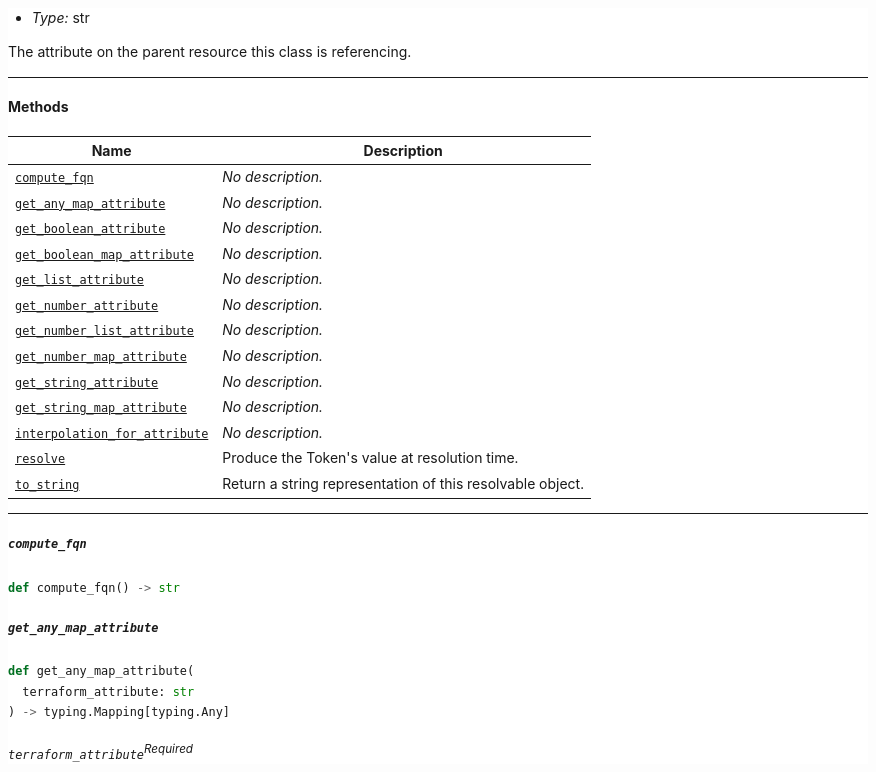 - *Type:* str

The attribute on the parent resource this class is referencing.

---

#### Methods <a name="Methods" id="Methods"></a>

| **Name** | **Description** |
| --- | --- |
| <code><a href="#@cdktf/provider-docker.registryImage.RegistryImageAuthConfigOutputReference.computeFqn">compute_fqn</a></code> | *No description.* |
| <code><a href="#@cdktf/provider-docker.registryImage.RegistryImageAuthConfigOutputReference.getAnyMapAttribute">get_any_map_attribute</a></code> | *No description.* |
| <code><a href="#@cdktf/provider-docker.registryImage.RegistryImageAuthConfigOutputReference.getBooleanAttribute">get_boolean_attribute</a></code> | *No description.* |
| <code><a href="#@cdktf/provider-docker.registryImage.RegistryImageAuthConfigOutputReference.getBooleanMapAttribute">get_boolean_map_attribute</a></code> | *No description.* |
| <code><a href="#@cdktf/provider-docker.registryImage.RegistryImageAuthConfigOutputReference.getListAttribute">get_list_attribute</a></code> | *No description.* |
| <code><a href="#@cdktf/provider-docker.registryImage.RegistryImageAuthConfigOutputReference.getNumberAttribute">get_number_attribute</a></code> | *No description.* |
| <code><a href="#@cdktf/provider-docker.registryImage.RegistryImageAuthConfigOutputReference.getNumberListAttribute">get_number_list_attribute</a></code> | *No description.* |
| <code><a href="#@cdktf/provider-docker.registryImage.RegistryImageAuthConfigOutputReference.getNumberMapAttribute">get_number_map_attribute</a></code> | *No description.* |
| <code><a href="#@cdktf/provider-docker.registryImage.RegistryImageAuthConfigOutputReference.getStringAttribute">get_string_attribute</a></code> | *No description.* |
| <code><a href="#@cdktf/provider-docker.registryImage.RegistryImageAuthConfigOutputReference.getStringMapAttribute">get_string_map_attribute</a></code> | *No description.* |
| <code><a href="#@cdktf/provider-docker.registryImage.RegistryImageAuthConfigOutputReference.interpolationForAttribute">interpolation_for_attribute</a></code> | *No description.* |
| <code><a href="#@cdktf/provider-docker.registryImage.RegistryImageAuthConfigOutputReference.resolve">resolve</a></code> | Produce the Token's value at resolution time. |
| <code><a href="#@cdktf/provider-docker.registryImage.RegistryImageAuthConfigOutputReference.toString">to_string</a></code> | Return a string representation of this resolvable object. |

---

##### `compute_fqn` <a name="compute_fqn" id="@cdktf/provider-docker.registryImage.RegistryImageAuthConfigOutputReference.computeFqn"></a>

```python
def compute_fqn() -> str
```

##### `get_any_map_attribute` <a name="get_any_map_attribute" id="@cdktf/provider-docker.registryImage.RegistryImageAuthConfigOutputReference.getAnyMapAttribute"></a>

```python
def get_any_map_attribute(
  terraform_attribute: str
) -> typing.Mapping[typing.Any]
```

###### `terraform_attribute`<sup>Required</sup> <a name="terraform_attribute" id="@cdktf/provider-docker.registryImage.RegistryImageAuthConfigOutputReference.getAnyMapAttribute.parameter.terraformAttribute"></a>
